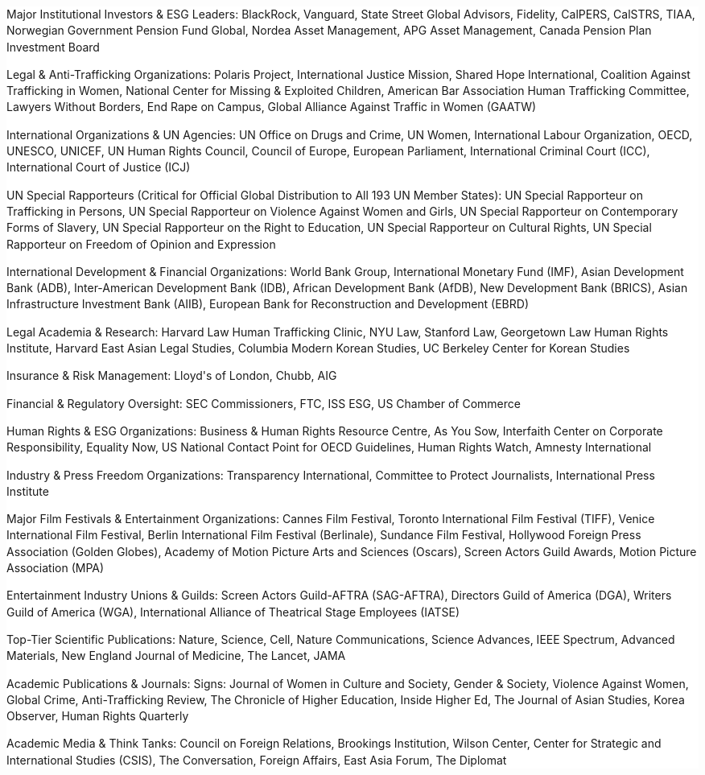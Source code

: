 Major Institutional Investors & ESG Leaders: BlackRock, Vanguard, State Street Global Advisors, Fidelity, CalPERS, CalSTRS, TIAA, Norwegian Government Pension Fund Global, Nordea Asset Management, APG Asset Management, Canada Pension Plan Investment Board

Legal & Anti-Trafficking Organizations: Polaris Project, International Justice Mission, Shared Hope International, Coalition Against Trafficking in Women, National Center for Missing & Exploited Children, American Bar Association Human Trafficking Committee, Lawyers Without Borders, End Rape on Campus, Global Alliance Against Traffic in Women (GAATW)

International Organizations & UN Agencies: UN Office on Drugs and Crime, UN Women, International Labour Organization, OECD, UNESCO, UNICEF, UN Human Rights Council, Council of Europe, European Parliament, International Criminal Court (ICC), International Court of Justice (ICJ)

UN Special Rapporteurs (Critical for Official Global Distribution to All 193 UN Member States): UN Special Rapporteur on Trafficking in Persons, UN Special Rapporteur on Violence Against Women and Girls, UN Special Rapporteur on Contemporary Forms of Slavery, UN Special Rapporteur on the Right to Education, UN Special Rapporteur on Cultural Rights, UN Special Rapporteur on Freedom of Opinion and Expression

International Development & Financial Organizations: World Bank Group, International Monetary Fund (IMF), Asian Development Bank (ADB), Inter-American Development Bank (IDB), African Development Bank (AfDB), New Development Bank (BRICS), Asian Infrastructure Investment Bank (AIIB), European Bank for Reconstruction and Development (EBRD)

Legal Academia & Research: Harvard Law Human Trafficking Clinic, NYU Law, Stanford Law, Georgetown Law Human Rights Institute, Harvard East Asian Legal Studies, Columbia Modern Korean Studies, UC Berkeley Center for Korean Studies

Insurance & Risk Management: Lloyd's of London, Chubb, AIG

Financial & Regulatory Oversight: SEC Commissioners, FTC, ISS ESG, US Chamber of Commerce

Human Rights & ESG Organizations: Business & Human Rights Resource Centre, As You Sow, Interfaith Center on Corporate Responsibility, Equality Now, US National Contact Point for OECD Guidelines, Human Rights Watch, Amnesty International

Industry & Press Freedom Organizations: Transparency International, Committee to Protect Journalists, International Press Institute

Major Film Festivals & Entertainment Organizations: Cannes Film Festival, Toronto International Film Festival (TIFF), Venice International Film Festival, Berlin International Film Festival (Berlinale), Sundance Film Festival, Hollywood Foreign Press Association (Golden Globes), Academy of Motion Picture Arts and Sciences (Oscars), Screen Actors Guild Awards, Motion Picture Association (MPA)

Entertainment Industry Unions & Guilds: Screen Actors Guild-AFTRA (SAG-AFTRA), Directors Guild of America (DGA), Writers Guild of America (WGA), International Alliance of Theatrical Stage Employees (IATSE)

Top-Tier Scientific Publications: Nature, Science, Cell, Nature Communications, Science Advances, IEEE Spectrum, Advanced Materials, New England Journal of Medicine, The Lancet, JAMA

Academic Publications & Journals: Signs: Journal of Women in Culture and Society, Gender & Society, Violence Against Women, Global Crime, Anti-Trafficking Review, The Chronicle of Higher Education, Inside Higher Ed, The Journal of Asian Studies, Korea Observer, Human Rights Quarterly

Academic Media & Think Tanks: Council on Foreign Relations, Brookings Institution, Wilson Center, Center for Strategic and International Studies (CSIS), The Conversation, Foreign Affairs, East Asia Forum, The Diplomat
